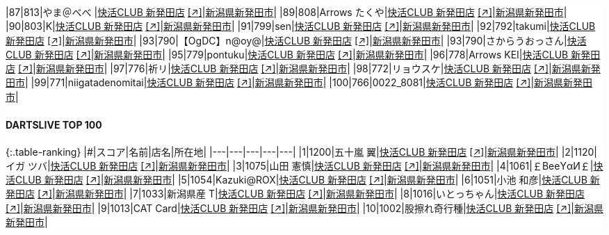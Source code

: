 |87|813|<span class="rank-name-pd">やま＠べべ </span>|<a href="/darts/rank/shops/10693.html">快活CLUB 新発田店</a> <a href="https://vs.phoenixdarts.com/jp/shop/shopDetailInfo/s_10693?s_seq=10693">[↗]</a>|<a href="/darts/rank/新潟県/新発田市">新潟県新発田市</a>|
|89|808|<span class="rank-name-pd">Arrows たくや</span>|<a href="/darts/rank/shops/10693.html">快活CLUB 新発田店</a> <a href="https://vs.phoenixdarts.com/jp/shop/shopDetailInfo/s_10693?s_seq=10693">[↗]</a>|<a href="/darts/rank/新潟県/新発田市">新潟県新発田市</a>|
|90|803|<span class="rank-name-pd">K</span>|<a href="/darts/rank/shops/10693.html">快活CLUB 新発田店</a> <a href="https://vs.phoenixdarts.com/jp/shop/shopDetailInfo/s_10693?s_seq=10693">[↗]</a>|<a href="/darts/rank/新潟県/新発田市">新潟県新発田市</a>|
|91|799|<span class="rank-name-pd">sen</span>|<a href="/darts/rank/shops/10693.html">快活CLUB 新発田店</a> <a href="https://vs.phoenixdarts.com/jp/shop/shopDetailInfo/s_10693?s_seq=10693">[↗]</a>|<a href="/darts/rank/新潟県/新発田市">新潟県新発田市</a>|
|92|792|<span class="rank-name-pd">takumi</span>|<a href="/darts/rank/shops/10693.html">快活CLUB 新発田店</a> <a href="https://vs.phoenixdarts.com/jp/shop/shopDetailInfo/s_10693?s_seq=10693">[↗]</a>|<a href="/darts/rank/新潟県/新発田市">新潟県新発田市</a>|
|93|790|<span class="rank-name-pd">【OgDC】n@oy@</span>|<a href="/darts/rank/shops/10693.html">快活CLUB 新発田店</a> <a href="https://vs.phoenixdarts.com/jp/shop/shopDetailInfo/s_10693?s_seq=10693">[↗]</a>|<a href="/darts/rank/新潟県/新発田市">新潟県新発田市</a>|
|93|790|<span class="rank-name-pd">さからうおっさん</span>|<a href="/darts/rank/shops/10693.html">快活CLUB 新発田店</a> <a href="https://vs.phoenixdarts.com/jp/shop/shopDetailInfo/s_10693?s_seq=10693">[↗]</a>|<a href="/darts/rank/新潟県/新発田市">新潟県新発田市</a>|
|95|779|<span class="rank-name-dl">pontuku</span>|<a href="/darts/rank/shops/bb0971ce1f59c467774c926eb736cb5a.html">快活CLUB 新発田店</a> <a href="https://search.dartslive.com/jp/shop/bb0971ce1f59c467774c926eb736cb5a">[↗]</a>|<a href="/darts/rank/新潟県/新発田市">新潟県新発田市</a>|
|96|778|<span class="rank-name-pd">Arrows KEI</span>|<a href="/darts/rank/shops/10693.html">快活CLUB 新発田店</a> <a href="https://vs.phoenixdarts.com/jp/shop/shopDetailInfo/s_10693?s_seq=10693">[↗]</a>|<a href="/darts/rank/新潟県/新発田市">新潟県新発田市</a>|
|97|776|<span class="rank-name-pd">祈リ</span>|<a href="/darts/rank/shops/10693.html">快活CLUB 新発田店</a> <a href="https://vs.phoenixdarts.com/jp/shop/shopDetailInfo/s_10693?s_seq=10693">[↗]</a>|<a href="/darts/rank/新潟県/新発田市">新潟県新発田市</a>|
|98|772|<span class="rank-name-pd">リョウスケ</span>|<a href="/darts/rank/shops/10693.html">快活CLUB 新発田店</a> <a href="https://vs.phoenixdarts.com/jp/shop/shopDetailInfo/s_10693?s_seq=10693">[↗]</a>|<a href="/darts/rank/新潟県/新発田市">新潟県新発田市</a>|
|99|771|<span class="rank-name-pd">niigatadenomitai</span>|<a href="/darts/rank/shops/10693.html">快活CLUB 新発田店</a> <a href="https://vs.phoenixdarts.com/jp/shop/shopDetailInfo/s_10693?s_seq=10693">[↗]</a>|<a href="/darts/rank/新潟県/新発田市">新潟県新発田市</a>|
|100|766|<span class="rank-name-pd">0022_8081</span>|<a href="/darts/rank/shops/10693.html">快活CLUB 新発田店</a> <a href="https://vs.phoenixdarts.com/jp/shop/shopDetailInfo/s_10693?s_seq=10693">[↗]</a>|<a href="/darts/rank/新潟県/新発田市">新潟県新発田市</a>|


#### DARTSLIVE TOP 100



{:.table-ranking}
|#|スコア|名前|店名|所在地|
|---|---|---|---|---|
|1|1200|<span class="rank-name-dl">五十嵐 翼</span>|<a href="/darts/rank/shops/bb0971ce1f59c467774c926eb736cb5a.html">快活CLUB 新発田店</a> <a href="https://search.dartslive.com/jp/shop/bb0971ce1f59c467774c926eb736cb5a">[↗]</a>|<a href="/darts/rank/新潟県/新発田市">新潟県新発田市</a>|
|2|1120|<span class="rank-name-dl">イガ ツバ</span>|<a href="/darts/rank/shops/bb0971ce1f59c467774c926eb736cb5a.html">快活CLUB 新発田店</a> <a href="https://search.dartslive.com/jp/shop/bb0971ce1f59c467774c926eb736cb5a">[↗]</a>|<a href="/darts/rank/新潟県/新発田市">新潟県新発田市</a>|
|3|1075|<span class="rank-name-dl">山田 憲慎</span>|<a href="/darts/rank/shops/bb0971ce1f59c467774c926eb736cb5a.html">快活CLUB 新発田店</a> <a href="https://search.dartslive.com/jp/shop/bb0971ce1f59c467774c926eb736cb5a">[↗]</a>|<a href="/darts/rank/新潟県/新発田市">新潟県新発田市</a>|
|4|1061|<span class="rank-name-dl">￡ΒееYαИ￡</span>|<a href="/darts/rank/shops/bb0971ce1f59c467774c926eb736cb5a.html">快活CLUB 新発田店</a> <a href="https://search.dartslive.com/jp/shop/bb0971ce1f59c467774c926eb736cb5a">[↗]</a>|<a href="/darts/rank/新潟県/新発田市">新潟県新発田市</a>|
|5|1054|<span class="rank-name-dl">Kazuki@ROX</span>|<a href="/darts/rank/shops/bb0971ce1f59c467774c926eb736cb5a.html">快活CLUB 新発田店</a> <a href="https://search.dartslive.com/jp/shop/bb0971ce1f59c467774c926eb736cb5a">[↗]</a>|<a href="/darts/rank/新潟県/新発田市">新潟県新発田市</a>|
|6|1051|<span class="rank-name-dl">小池 和彦</span>|<a href="/darts/rank/shops/bb0971ce1f59c467774c926eb736cb5a.html">快活CLUB 新発田店</a> <a href="https://search.dartslive.com/jp/shop/bb0971ce1f59c467774c926eb736cb5a">[↗]</a>|<a href="/darts/rank/新潟県/新発田市">新潟県新発田市</a>|
|7|1033|<span class="rank-name-dl">新潟県産 T</span>|<a href="/darts/rank/shops/bb0971ce1f59c467774c926eb736cb5a.html">快活CLUB 新発田店</a> <a href="https://search.dartslive.com/jp/shop/bb0971ce1f59c467774c926eb736cb5a">[↗]</a>|<a href="/darts/rank/新潟県/新発田市">新潟県新発田市</a>|
|8|1016|<span class="rank-name-dl">いとっちゃん</span>|<a href="/darts/rank/shops/bb0971ce1f59c467774c926eb736cb5a.html">快活CLUB 新発田店</a> <a href="https://search.dartslive.com/jp/shop/bb0971ce1f59c467774c926eb736cb5a">[↗]</a>|<a href="/darts/rank/新潟県/新発田市">新潟県新発田市</a>|
|9|1013|<span class="rank-name-dl">CAT Card</span>|<a href="/darts/rank/shops/bb0971ce1f59c467774c926eb736cb5a.html">快活CLUB 新発田店</a> <a href="https://search.dartslive.com/jp/shop/bb0971ce1f59c467774c926eb736cb5a">[↗]</a>|<a href="/darts/rank/新潟県/新発田市">新潟県新発田市</a>|
|10|1002|<span class="rank-name-dl">股擦れ奇行種</span>|<a href="/darts/rank/shops/bb0971ce1f59c467774c926eb736cb5a.html">快活CLUB 新発田店</a> <a href="https://search.dartslive.com/jp/shop/bb0971ce1f59c467774c926eb736cb5a">[↗]</a>|<a href="/darts/rank/新潟県/新発田市">新潟県新発田市</a>|